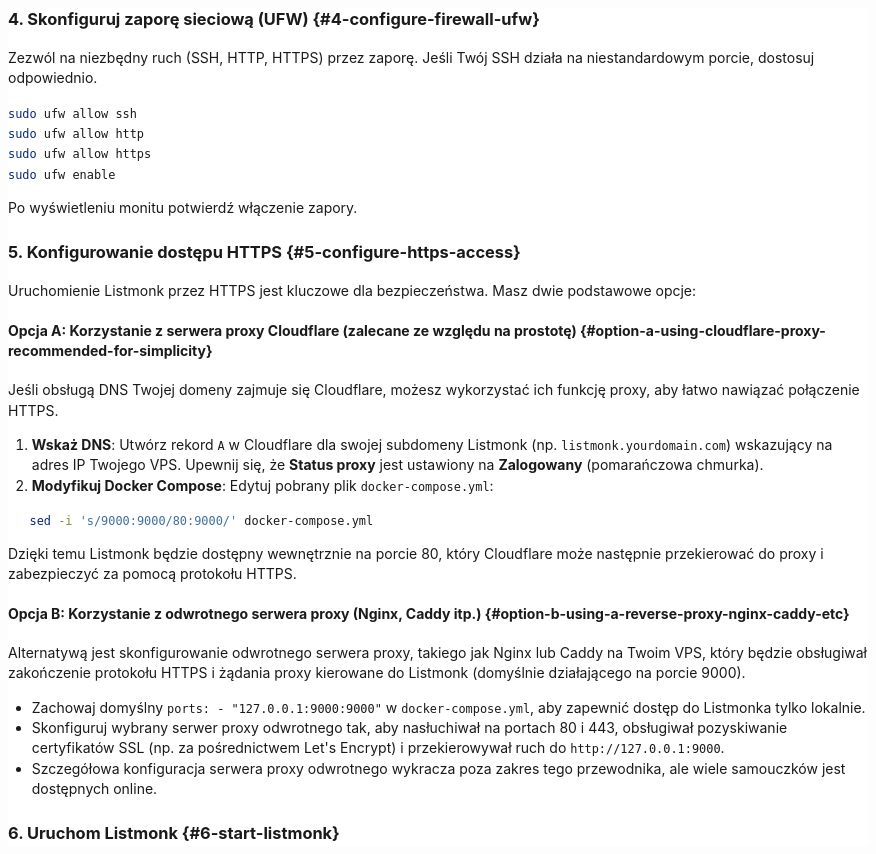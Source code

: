 ### 4. Skonfiguruj zaporę sieciową (UFW) {#4-configure-firewall-ufw}

Zezwól na niezbędny ruch (SSH, HTTP, HTTPS) przez zaporę. Jeśli Twój SSH działa na niestandardowym porcie, dostosuj odpowiednio.

```bash
sudo ufw allow ssh
sudo ufw allow http
sudo ufw allow https
sudo ufw enable
```

Po wyświetleniu monitu potwierdź włączenie zapory.

### 5. Konfigurowanie dostępu HTTPS {#5-configure-https-access}

Uruchomienie Listmonk przez HTTPS jest kluczowe dla bezpieczeństwa. Masz dwie podstawowe opcje:

#### Opcja A: Korzystanie z serwera proxy Cloudflare (zalecane ze względu na prostotę) {#option-a-using-cloudflare-proxy-recommended-for-simplicity}

Jeśli obsługą DNS Twojej domeny zajmuje się Cloudflare, możesz wykorzystać ich funkcję proxy, aby łatwo nawiązać połączenie HTTPS.

1. **Wskaż DNS**: Utwórz rekord `A` w Cloudflare dla swojej subdomeny Listmonk (np. `listmonk.yourdomain.com`) wskazujący na adres IP Twojego VPS. Upewnij się, że **Status proxy** jest ustawiony na **Zalogowany** (pomarańczowa chmurka).
2. **Modyfikuj Docker Compose**: Edytuj pobrany plik `docker-compose.yml`:
```bash
   sed -i 's/9000:9000/80:9000/' docker-compose.yml
   ```
Dzięki temu Listmonk będzie dostępny wewnętrznie na porcie 80, który Cloudflare może następnie przekierować do proxy i zabezpieczyć za pomocą protokołu HTTPS.

#### Opcja B: Korzystanie z odwrotnego serwera proxy (Nginx, Caddy itp.) {#option-b-using-a-reverse-proxy-nginx-caddy-etc}

Alternatywą jest skonfigurowanie odwrotnego serwera proxy, takiego jak Nginx lub Caddy na Twoim VPS, który będzie obsługiwał zakończenie protokołu HTTPS i żądania proxy kierowane do Listmonk (domyślnie działającego na porcie 9000).

* Zachowaj domyślny `ports: - "127.0.0.1:9000:9000"` w `docker-compose.yml`, aby zapewnić dostęp do Listmonka tylko lokalnie.
* Skonfiguruj wybrany serwer proxy odwrotnego tak, aby nasłuchiwał na portach 80 i 443, obsługiwał pozyskiwanie certyfikatów SSL (np. za pośrednictwem Let's Encrypt) i przekierowywał ruch do `http://127.0.0.1:9000`.
* Szczegółowa konfiguracja serwera proxy odwrotnego wykracza poza zakres tego przewodnika, ale wiele samouczków jest dostępnych online.

### 6. Uruchom Listmonk {#6-start-listmonk}
